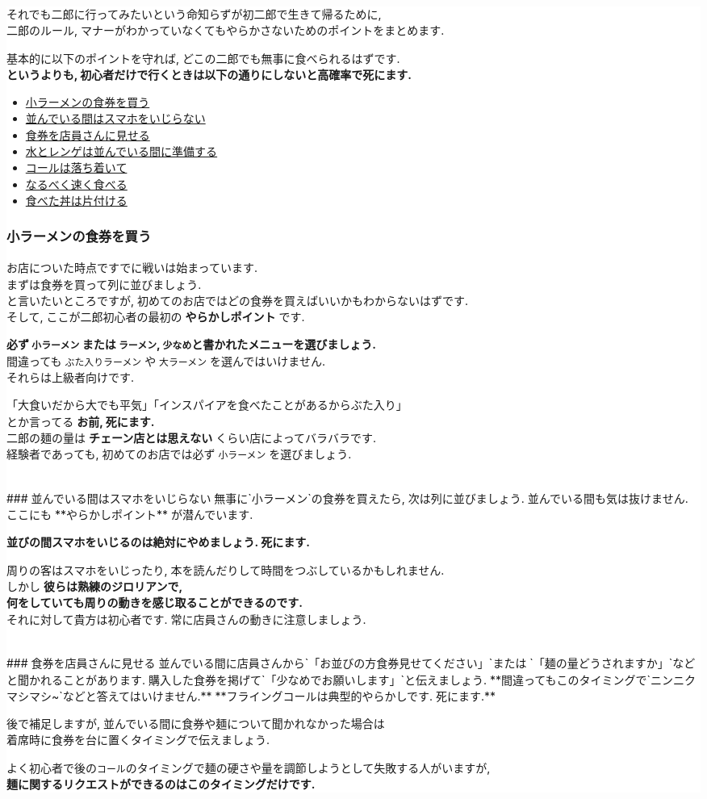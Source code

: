 それでも二郎に行ってみたいという命知らずが初二郎で生きて帰るために,  
二郎のルール, マナーがわかっていなくてもやらかさないためのポイントをまとめます.  

基本的に以下のポイントを守れば, どこの二郎でも無事に食べられるはずです.  
**というよりも, 初心者だけで行くときは以下の通りにしないと高確率で死にます.**  

- [小ラーメンの食券を買う](#小ラーメンの食券を買う)
- [並んでいる間はスマホをいじらない](#並んでいる間はスマホをいじらない)
- [食券を店員さんに見せる](#食券を店員さんに見せる)
- [水とレンゲは並んでいる間に準備する](#水とレンゲは並んでいる間に準備する)
- [コールは落ち着いて](#コールは落ち着いて)
- [なるべく速く食べる](#なるべく速く食べる)
- [食べた丼は片付ける](#食べた丼は片付ける)

### 小ラーメンの食券を買う
お店についた時点ですでに戦いは始まっています.  
まずは食券を買って列に並びましょう.  
と言いたいところですが, 初めてのお店ではどの食券を買えばいいかもわからないはずです.  
そして, ここが二郎初心者の最初の **やらかしポイント** です.  

**必ず `小ラーメン` または `ラーメン`, `少なめ`と書かれたメニューを選びましょう.**  
間違っても `ぶた入りラーメン` や `大ラーメン` を選んではいけません.  
それらは上級者向けです.  

「大食いだから大でも平気」「インスパイアを食べたことがあるからぶた入り」  
とか言ってる **お前, 死にます.**  
二郎の麺の量は **チェーン店とは思えない** くらい店によってバラバラです.  
経験者であっても, 初めてのお店では必ず `小ラーメン` を選びましょう.  

<br>
### 並んでいる間はスマホをいじらない
無事に`小ラーメン`の食券を買えたら, 次は列に並びましょう.  
並んでいる間も気は抜けません.  
ここにも **やらかしポイント** が潜んでいます.  

**並びの間スマホをいじるのは絶対にやめましょう. 死にます.**  

周りの客はスマホをいじったり, 本を読んだりして時間をつぶしているかもしれません.  
しかし **彼らは熟練のジロリアンで,**  
**何をしていても周りの動きを感じ取ることができるのです.**  
それに対して貴方は初心者です. 常に店員さんの動きに注意しましょう.  

<br>
### 食券を店員さんに見せる
並んでいる間に店員さんから`「お並びの方食券見せてください」`または  
`「麺の量どうされますか」`などと聞かれることがあります.  
購入した食券を掲げて`「少なめでお願いします」`と伝えましょう.  
**間違ってもこのタイミングで`ニンニクマシマシ~`などと答えてはいけません.**  
**フライングコールは典型的やらかしです. 死にます.**  

後で補足しますが, 並んでいる間に食券や麺について聞かれなかった場合は  
着席時に食券を台に置くタイミングで伝えましょう.  

よく初心者で後の`コール`のタイミングで麺の硬さや量を調節しようとして失敗する人がいますが,  
**麺に関するリクエストができるのはこのタイミングだけです.**  
